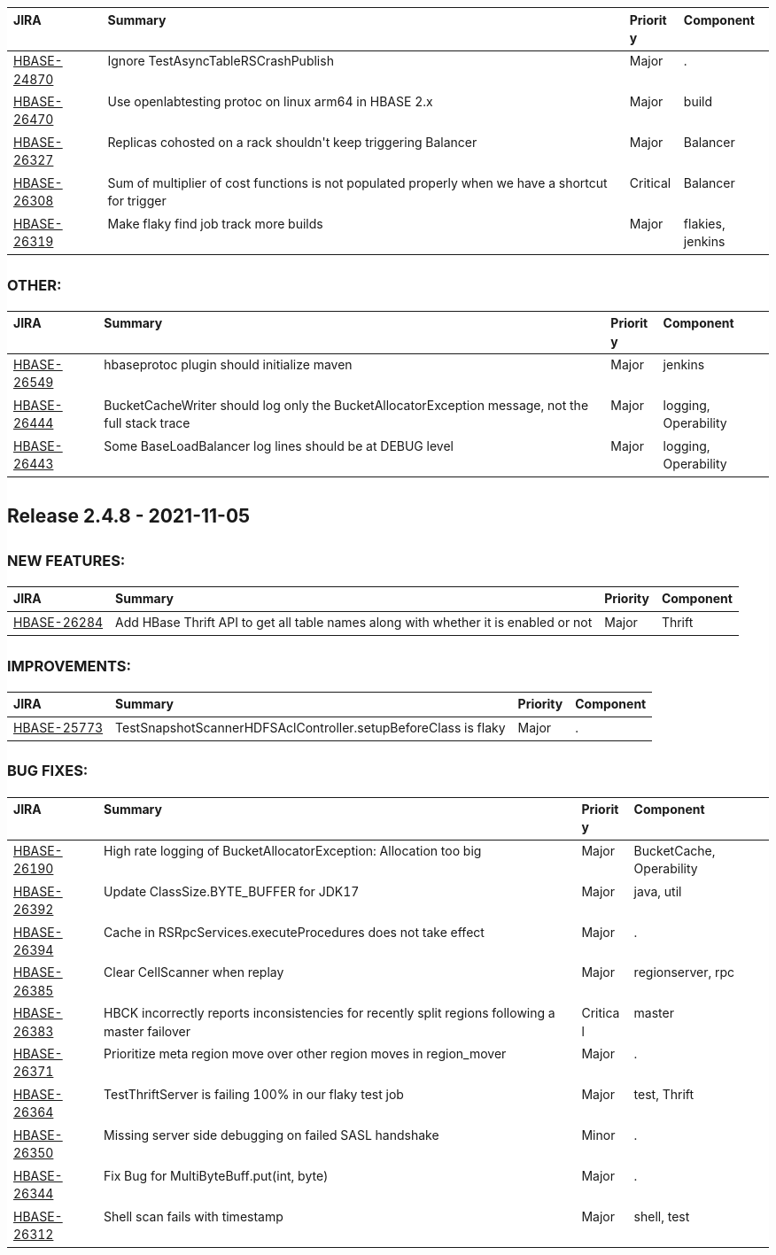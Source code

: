 | JIRA | Summary | Priority | Component |
|:---- |:---- | :--- |:---- |
| [HBASE-24870](https://issues.apache.org/jira/browse/HBASE-24870) | Ignore TestAsyncTableRSCrashPublish |  Major | . |
| [HBASE-26470](https://issues.apache.org/jira/browse/HBASE-26470) | Use openlabtesting protoc on linux arm64 in HBASE 2.x |  Major | build |
| [HBASE-26327](https://issues.apache.org/jira/browse/HBASE-26327) | Replicas cohosted on a rack shouldn't keep triggering Balancer |  Major | Balancer |
| [HBASE-26308](https://issues.apache.org/jira/browse/HBASE-26308) | Sum of multiplier of cost functions is not populated properly when we have a shortcut for trigger |  Critical | Balancer |
| [HBASE-26319](https://issues.apache.org/jira/browse/HBASE-26319) | Make flaky find job track more builds |  Major | flakies, jenkins |


### OTHER:

| JIRA | Summary | Priority | Component |
|:---- |:---- | :--- |:---- |
| [HBASE-26549](https://issues.apache.org/jira/browse/HBASE-26549) | hbaseprotoc plugin should initialize maven |  Major | jenkins |
| [HBASE-26444](https://issues.apache.org/jira/browse/HBASE-26444) | BucketCacheWriter should log only the BucketAllocatorException message, not the full stack trace |  Major | logging, Operability |
| [HBASE-26443](https://issues.apache.org/jira/browse/HBASE-26443) | Some BaseLoadBalancer log lines should be at DEBUG level |  Major | logging, Operability |


## Release 2.4.8 - 2021-11-05



### NEW FEATURES:

| JIRA | Summary | Priority | Component |
|:---- |:---- | :--- |:---- |
| [HBASE-26284](https://issues.apache.org/jira/browse/HBASE-26284) | Add HBase Thrift API to get all table names along with whether it is enabled or not |  Major | Thrift |


### IMPROVEMENTS:

| JIRA | Summary | Priority | Component |
|:---- |:---- | :--- |:---- |
| [HBASE-25773](https://issues.apache.org/jira/browse/HBASE-25773) | TestSnapshotScannerHDFSAclController.setupBeforeClass is flaky |  Major | . |


### BUG FIXES:

| JIRA | Summary | Priority | Component |
|:---- |:---- | :--- |:---- |
| [HBASE-26190](https://issues.apache.org/jira/browse/HBASE-26190) | High rate logging of BucketAllocatorException: Allocation too big |  Major | BucketCache, Operability |
| [HBASE-26392](https://issues.apache.org/jira/browse/HBASE-26392) | Update ClassSize.BYTE\_BUFFER for JDK17 |  Major | java, util |
| [HBASE-26394](https://issues.apache.org/jira/browse/HBASE-26394) | Cache in RSRpcServices.executeProcedures does not take effect |  Major | . |
| [HBASE-26385](https://issues.apache.org/jira/browse/HBASE-26385) | Clear CellScanner when replay |  Major | regionserver, rpc |
| [HBASE-26383](https://issues.apache.org/jira/browse/HBASE-26383) | HBCK incorrectly reports inconsistencies for recently split regions following a master failover |  Critical | master |
| [HBASE-26371](https://issues.apache.org/jira/browse/HBASE-26371) | Prioritize meta region move over other region moves in region\_mover |  Major | . |
| [HBASE-26364](https://issues.apache.org/jira/browse/HBASE-26364) | TestThriftServer is failing 100% in our flaky test job |  Major | test, Thrift |
| [HBASE-26350](https://issues.apache.org/jira/browse/HBASE-26350) | Missing server side debugging on failed SASL handshake |  Minor | . |
| [HBASE-26344](https://issues.apache.org/jira/browse/HBASE-26344) | Fix Bug for MultiByteBuff.put(int, byte) |  Major | . |
| [HBASE-26312](https://issues.apache.org/jira/browse/HBASE-26312) | Shell scan fails with timestamp |  Major | shell, test |
